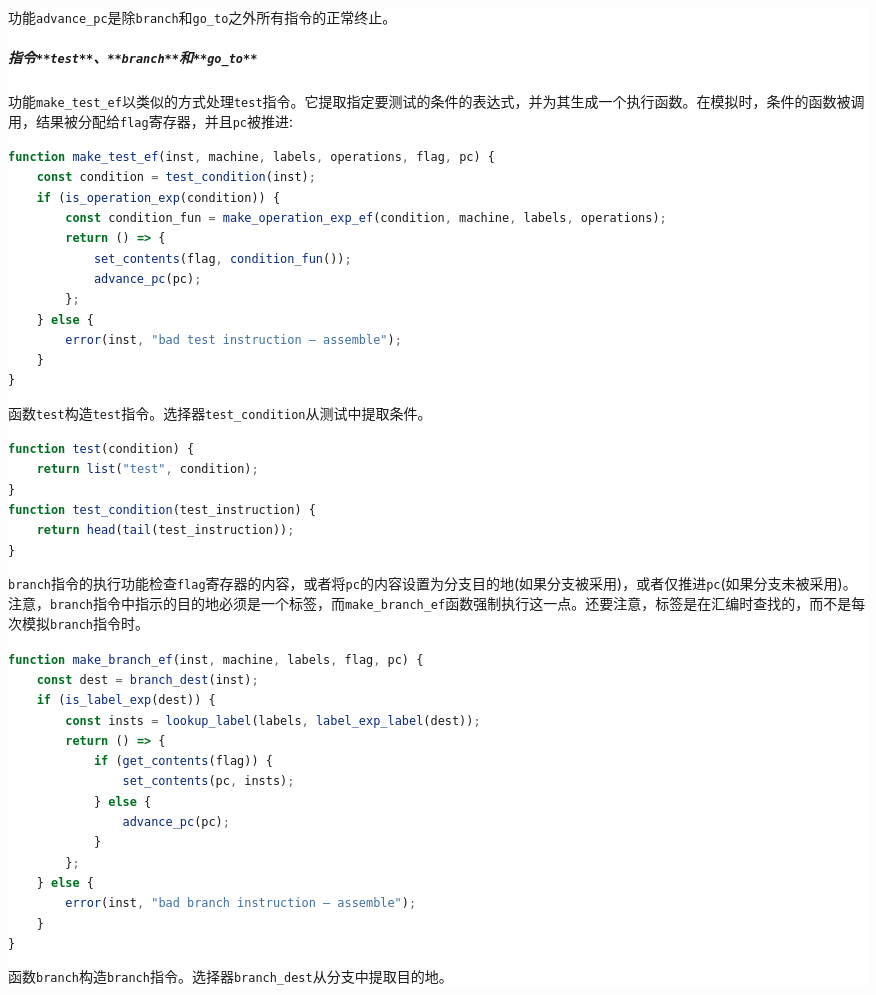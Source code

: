 功能`advance_pc`是除`branch`和`go_to`之外所有指令的正常终止。

##### 指令`**test**`、`**branch**`和`**go_to**`

功能`make_test_ef`以类似的方式处理`test`指令。它提取指定要测试的条件的表达式，并为其生成一个执行函数。在模拟时，条件的函数被调用，结果被分配给`flag`寄存器，并且`pc`被推进:

```js
function make_test_ef(inst, machine, labels, operations, flag, pc) {
    const condition = test_condition(inst);
    if (is_operation_exp(condition)) {
        const condition_fun = make_operation_exp_ef(condition, machine, labels, operations);
        return () => {
            set_contents(flag, condition_fun());
            advance_pc(pc);
        };
    } else {
        error(inst, "bad test instruction – assemble");
    }
}
```

函数`test`构造`test`指令。选择器`test_condition`从测试中提取条件。

```js
function test(condition) {
    return list("test", condition);
}
function test_condition(test_instruction) {
    return head(tail(test_instruction));
}
```

`branch`指令的执行功能检查`flag`寄存器的内容，或者将`pc`的内容设置为分支目的地(如果分支被采用)，或者仅推进`pc`(如果分支未被采用)。注意，`branch`指令中指示的目的地必须是一个标签，而`make_branch_ef`函数强制执行这一点。还要注意，标签是在汇编时查找的，而不是每次模拟`branch`指令时。

```js
function make_branch_ef(inst, machine, labels, flag, pc) {
    const dest = branch_dest(inst);
    if (is_label_exp(dest)) {
        const insts = lookup_label(labels, label_exp_label(dest));
        return () => {
            if (get_contents(flag)) {
                set_contents(pc, insts);
            } else {
                advance_pc(pc);
            }
        };
    } else {
        error(inst, "bad branch instruction – assemble");
    }
}
```

函数`branch`构造`branch`指令。选择器`branch_dest`从分支中提取目的地。
